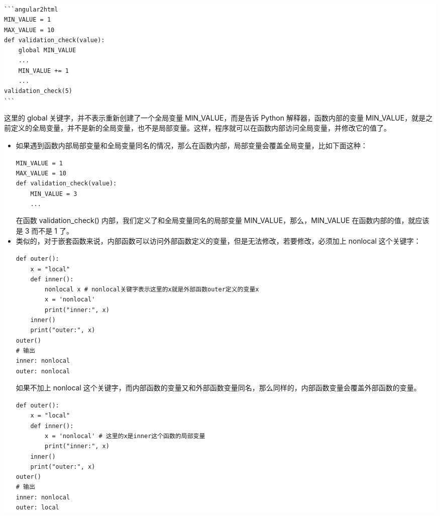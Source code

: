     ```angular2html
    MIN_VALUE = 1
    MAX_VALUE = 10
    def validation_check(value):
        global MIN_VALUE
        ...
        MIN_VALUE += 1
        ...
    validation_check(5)
    ```
  这里的 global 关键字，并不表示重新创建了一个全局变量 MIN_VALUE，而是告诉 Python 解释器，函数内部的变量 MIN_VALUE，就是之前定义的全局变量，并不是新的全局变量，也不是局部变量。这样，程序就可以在函数内部访问全局变量，并修改它的值了。
- 如果遇到函数内部局部变量和全局变量同名的情况，那么在函数内部，局部变量会覆盖全局变量，比如下面这种：
    ```angular2html
    MIN_VALUE = 1
    MAX_VALUE = 10
    def validation_check(value):
        MIN_VALUE = 3
        ...
    ```
    在函数 validation_check() 内部，我们定义了和全局变量同名的局部变量 MIN_VALUE，那么，MIN_VALUE 在函数内部的值，就应该是 3 而不是 1 了。
- 类似的，对于嵌套函数来说，内部函数可以访问外部函数定义的变量，但是无法修改，若要修改，必须加上 nonlocal 这个关键字：
    ```angular2html
    def outer():
        x = "local"
        def inner():
            nonlocal x # nonlocal关键字表示这里的x就是外部函数outer定义的变量x
            x = 'nonlocal'
            print("inner:", x)
        inner()
        print("outer:", x)
    outer()
    # 输出
    inner: nonlocal
    outer: nonlocal
    ```
  如果不加上 nonlocal 这个关键字，而内部函数的变量又和外部函数变量同名，那么同样的，内部函数变量会覆盖外部函数的变量。
    ```angular2html
    def outer():
        x = "local"
        def inner():
            x = 'nonlocal' # 这里的x是inner这个函数的局部变量
            print("inner:", x)
        inner()
        print("outer:", x)
    outer()
    # 输出
    inner: nonlocal
    outer: local
    ```
  